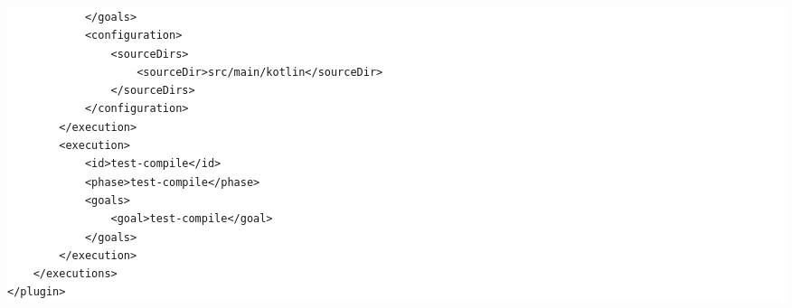 ```
            </goals>
            <configuration>
                <sourceDirs>
                    <sourceDir>src/main/kotlin</sourceDir>
                </sourceDirs>
            </configuration>
        </execution>
        <execution>
            <id>test-compile</id>
            <phase>test-compile</phase>
            <goals>
                <goal>test-compile</goal>
            </goals>
        </execution>
    </executions>
</plugin>
```
